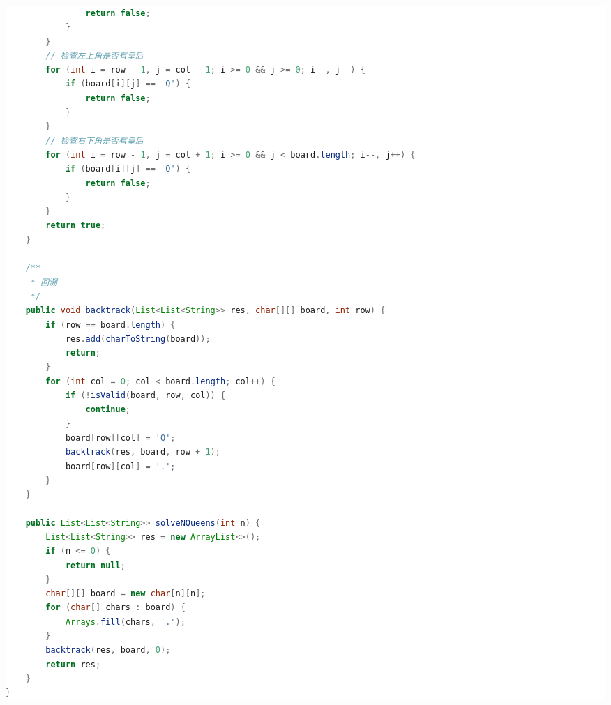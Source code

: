 ```java
                return false;
            }
        }
        // 检查左上角是否有皇后
        for (int i = row - 1, j = col - 1; i >= 0 && j >= 0; i--, j--) {
            if (board[i][j] == 'Q') {
                return false;
            }
        }
        // 检查右下角是否有皇后
        for (int i = row - 1, j = col + 1; i >= 0 && j < board.length; i--, j++) {
            if (board[i][j] == 'Q') {
                return false;
            }
        }
        return true;
    }

    /**
     * 回溯
     */
    public void backtrack(List<List<String>> res, char[][] board, int row) {
        if (row == board.length) {
            res.add(charToString(board));
            return;
        }
        for (int col = 0; col < board.length; col++) {
            if (!isValid(board, row, col)) {
                continue;
            }
            board[row][col] = 'Q';
            backtrack(res, board, row + 1);
            board[row][col] = '.';
        }
    }

    public List<List<String>> solveNQueens(int n) {
        List<List<String>> res = new ArrayList<>();
        if (n <= 0) {
            return null;
        }
        char[][] board = new char[n][n];
        for (char[] chars : board) {
            Arrays.fill(chars, '.');
        }
        backtrack(res, board, 0);
        return res;
    }
}
```
